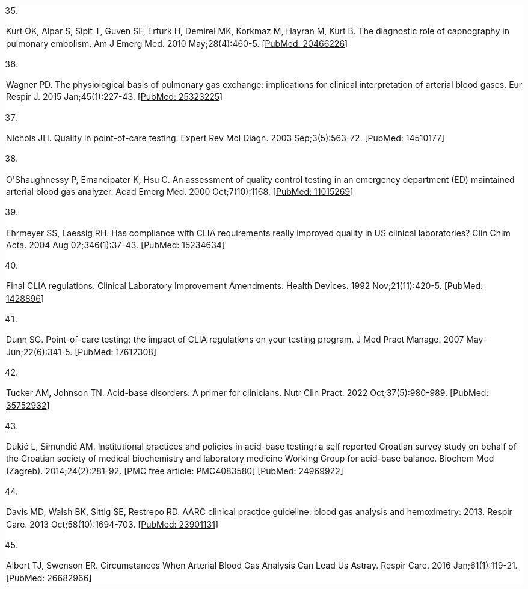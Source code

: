 35.

Kurt OK, Alpar S, Sipit T, Guven SF, Erturk H, Demirel MK, Korkmaz M, Hayran M, Kurt B. The diagnostic role of capnography in pulmonary embolism. Am J Emerg Med. 2010 May;28(4):460-5. \[[PubMed: 20466226](https://pubmed.ncbi.nlm.nih.gov/20466226)\]

36.

Wagner PD. The physiological basis of pulmonary gas exchange: implications for clinical interpretation of arterial blood gases. Eur Respir J. 2015 Jan;45(1):227-43. \[[PubMed: 25323225](https://pubmed.ncbi.nlm.nih.gov/25323225)\]

37.

Nichols JH. Quality in point-of-care testing. Expert Rev Mol Diagn. 2003 Sep;3(5):563-72. \[[PubMed: 14510177](https://pubmed.ncbi.nlm.nih.gov/14510177)\]

38.

O'Shaughnessy P, Emancipater K, Hsu C. An assessment of quality control testing in an emergency department (ED) maintained arterial blood gas analyzer. Acad Emerg Med. 2000 Oct;7(10):1168. \[[PubMed: 11015269](https://pubmed.ncbi.nlm.nih.gov/11015269)\]

39.

Ehrmeyer SS, Laessig RH. Has compliance with CLIA requirements really improved quality in US clinical laboratories? Clin Chim Acta. 2004 Aug 02;346(1):37-43. \[[PubMed: 15234634](https://pubmed.ncbi.nlm.nih.gov/15234634)\]

40.

Final CLIA regulations. Clinical Laboratory Improvement Amendments. Health Devices. 1992 Nov;21(11):420-5. \[[PubMed: 1428896](https://pubmed.ncbi.nlm.nih.gov/1428896)\]

41.

Dunn SG. Point-of-care testing: the impact of CLIA regulations on your testing program. J Med Pract Manage. 2007 May-Jun;22(6):341-5. \[[PubMed: 17612308](https://pubmed.ncbi.nlm.nih.gov/17612308)\]

42.

Tucker AM, Johnson TN. Acid-base disorders: A primer for clinicians. Nutr Clin Pract. 2022 Oct;37(5):980-989. \[[PubMed: 35752932](https://pubmed.ncbi.nlm.nih.gov/35752932)\]

43.

Dukić L, Simundić AM. Institutional practices and policies in acid-base testing: a self reported Croatian survey study on behalf of the Croatian society of medical biochemistry and laboratory medicine Working Group for acid-base balance. Biochem Med (Zagreb). 2014;24(2):281-92. \[[PMC free article: PMC4083580](/pmc/articles/PMC4083580/)\] \[[PubMed: 24969922](https://pubmed.ncbi.nlm.nih.gov/24969922)\]

44.

Davis MD, Walsh BK, Sittig SE, Restrepo RD. AARC clinical practice guideline: blood gas analysis and hemoximetry: 2013. Respir Care. 2013 Oct;58(10):1694-703. \[[PubMed: 23901131](https://pubmed.ncbi.nlm.nih.gov/23901131)\]

45.

Albert TJ, Swenson ER. Circumstances When Arterial Blood Gas Analysis Can Lead Us Astray. Respir Care. 2016 Jan;61(1):119-21. \[[PubMed: 26682966](https://pubmed.ncbi.nlm.nih.gov/26682966)\]
